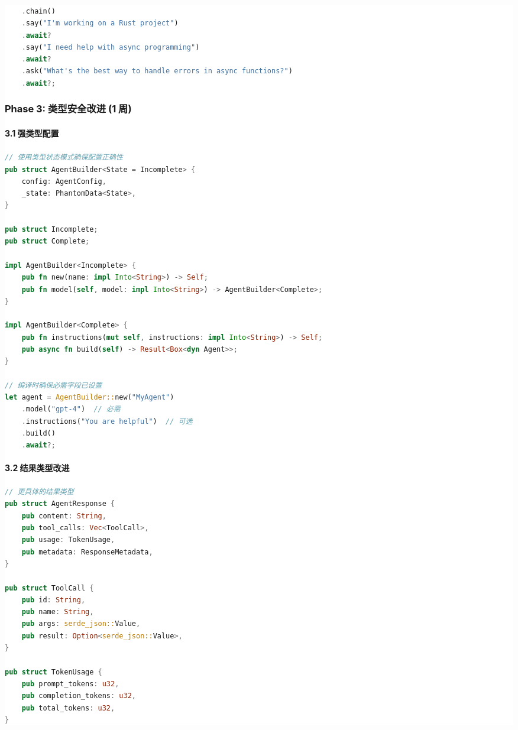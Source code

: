 ```rust
    .chain()
    .say("I'm working on a Rust project")
    .await?
    .say("I need help with async programming")
    .await?
    .ask("What's the best way to handle errors in async functions?")
    .await?;
```

### Phase 3: 类型安全改进 (1 周)

#### 3.1 强类型配置
```rust
// 使用类型状态模式确保配置正确性
pub struct AgentBuilder<State = Incomplete> {
    config: AgentConfig,
    _state: PhantomData<State>,
}

pub struct Incomplete;
pub struct Complete;

impl AgentBuilder<Incomplete> {
    pub fn new(name: impl Into<String>) -> Self;
    pub fn model(self, model: impl Into<String>) -> AgentBuilder<Complete>;
}

impl AgentBuilder<Complete> {
    pub fn instructions(mut self, instructions: impl Into<String>) -> Self;
    pub async fn build(self) -> Result<Box<dyn Agent>>;
}

// 编译时确保必需字段已设置
let agent = AgentBuilder::new("MyAgent")
    .model("gpt-4")  // 必需
    .instructions("You are helpful")  // 可选
    .build()
    .await?;
```

#### 3.2 结果类型改进
```rust
// 更具体的结果类型
pub struct AgentResponse {
    pub content: String,
    pub tool_calls: Vec<ToolCall>,
    pub usage: TokenUsage,
    pub metadata: ResponseMetadata,
}

pub struct ToolCall {
    pub id: String,
    pub name: String,
    pub args: serde_json::Value,
    pub result: Option<serde_json::Value>,
}

pub struct TokenUsage {
    pub prompt_tokens: u32,
    pub completion_tokens: u32,
    pub total_tokens: u32,
}
```
